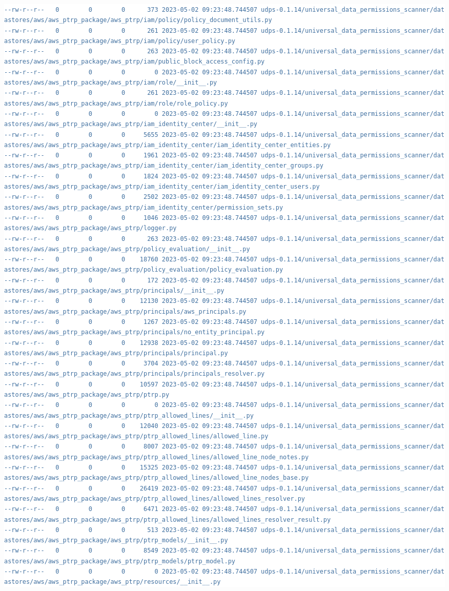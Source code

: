 ```diff
--rw-r--r--   0        0        0      373 2023-05-02 09:23:48.744507 udps-0.1.14/universal_data_permissions_scanner/datastores/aws/aws_ptrp_package/aws_ptrp/iam/policy/policy_document_utils.py
--rw-r--r--   0        0        0      261 2023-05-02 09:23:48.744507 udps-0.1.14/universal_data_permissions_scanner/datastores/aws/aws_ptrp_package/aws_ptrp/iam/policy/user_policy.py
--rw-r--r--   0        0        0      263 2023-05-02 09:23:48.744507 udps-0.1.14/universal_data_permissions_scanner/datastores/aws/aws_ptrp_package/aws_ptrp/iam/public_block_access_config.py
--rw-r--r--   0        0        0        0 2023-05-02 09:23:48.744507 udps-0.1.14/universal_data_permissions_scanner/datastores/aws/aws_ptrp_package/aws_ptrp/iam/role/__init__.py
--rw-r--r--   0        0        0      261 2023-05-02 09:23:48.744507 udps-0.1.14/universal_data_permissions_scanner/datastores/aws/aws_ptrp_package/aws_ptrp/iam/role/role_policy.py
--rw-r--r--   0        0        0        0 2023-05-02 09:23:48.744507 udps-0.1.14/universal_data_permissions_scanner/datastores/aws/aws_ptrp_package/aws_ptrp/iam_identity_center/__init__.py
--rw-r--r--   0        0        0     5655 2023-05-02 09:23:48.744507 udps-0.1.14/universal_data_permissions_scanner/datastores/aws/aws_ptrp_package/aws_ptrp/iam_identity_center/iam_identity_center_entities.py
--rw-r--r--   0        0        0     1961 2023-05-02 09:23:48.744507 udps-0.1.14/universal_data_permissions_scanner/datastores/aws/aws_ptrp_package/aws_ptrp/iam_identity_center/iam_identity_center_groups.py
--rw-r--r--   0        0        0     1824 2023-05-02 09:23:48.744507 udps-0.1.14/universal_data_permissions_scanner/datastores/aws/aws_ptrp_package/aws_ptrp/iam_identity_center/iam_identity_center_users.py
--rw-r--r--   0        0        0     2502 2023-05-02 09:23:48.744507 udps-0.1.14/universal_data_permissions_scanner/datastores/aws/aws_ptrp_package/aws_ptrp/iam_identity_center/permission_sets.py
--rw-r--r--   0        0        0     1046 2023-05-02 09:23:48.744507 udps-0.1.14/universal_data_permissions_scanner/datastores/aws/aws_ptrp_package/aws_ptrp/logger.py
--rw-r--r--   0        0        0      263 2023-05-02 09:23:48.744507 udps-0.1.14/universal_data_permissions_scanner/datastores/aws/aws_ptrp_package/aws_ptrp/policy_evaluation/__init__.py
--rw-r--r--   0        0        0    18760 2023-05-02 09:23:48.744507 udps-0.1.14/universal_data_permissions_scanner/datastores/aws/aws_ptrp_package/aws_ptrp/policy_evaluation/policy_evaluation.py
--rw-r--r--   0        0        0      172 2023-05-02 09:23:48.744507 udps-0.1.14/universal_data_permissions_scanner/datastores/aws/aws_ptrp_package/aws_ptrp/principals/__init__.py
--rw-r--r--   0        0        0    12130 2023-05-02 09:23:48.744507 udps-0.1.14/universal_data_permissions_scanner/datastores/aws/aws_ptrp_package/aws_ptrp/principals/aws_principals.py
--rw-r--r--   0        0        0     1267 2023-05-02 09:23:48.744507 udps-0.1.14/universal_data_permissions_scanner/datastores/aws/aws_ptrp_package/aws_ptrp/principals/no_entity_principal.py
--rw-r--r--   0        0        0    12938 2023-05-02 09:23:48.744507 udps-0.1.14/universal_data_permissions_scanner/datastores/aws/aws_ptrp_package/aws_ptrp/principals/principal.py
--rw-r--r--   0        0        0     3704 2023-05-02 09:23:48.744507 udps-0.1.14/universal_data_permissions_scanner/datastores/aws/aws_ptrp_package/aws_ptrp/principals/principals_resolver.py
--rw-r--r--   0        0        0    10597 2023-05-02 09:23:48.744507 udps-0.1.14/universal_data_permissions_scanner/datastores/aws/aws_ptrp_package/aws_ptrp/ptrp.py
--rw-r--r--   0        0        0        0 2023-05-02 09:23:48.744507 udps-0.1.14/universal_data_permissions_scanner/datastores/aws/aws_ptrp_package/aws_ptrp/ptrp_allowed_lines/__init__.py
--rw-r--r--   0        0        0    12040 2023-05-02 09:23:48.744507 udps-0.1.14/universal_data_permissions_scanner/datastores/aws/aws_ptrp_package/aws_ptrp/ptrp_allowed_lines/allowed_line.py
--rw-r--r--   0        0        0     8007 2023-05-02 09:23:48.744507 udps-0.1.14/universal_data_permissions_scanner/datastores/aws/aws_ptrp_package/aws_ptrp/ptrp_allowed_lines/allowed_line_node_notes.py
--rw-r--r--   0        0        0    15325 2023-05-02 09:23:48.744507 udps-0.1.14/universal_data_permissions_scanner/datastores/aws/aws_ptrp_package/aws_ptrp/ptrp_allowed_lines/allowed_line_nodes_base.py
--rw-r--r--   0        0        0    26419 2023-05-02 09:23:48.744507 udps-0.1.14/universal_data_permissions_scanner/datastores/aws/aws_ptrp_package/aws_ptrp/ptrp_allowed_lines/allowed_lines_resolver.py
--rw-r--r--   0        0        0     6471 2023-05-02 09:23:48.744507 udps-0.1.14/universal_data_permissions_scanner/datastores/aws/aws_ptrp_package/aws_ptrp/ptrp_allowed_lines/allowed_lines_resolver_result.py
--rw-r--r--   0        0        0      513 2023-05-02 09:23:48.744507 udps-0.1.14/universal_data_permissions_scanner/datastores/aws/aws_ptrp_package/aws_ptrp/ptrp_models/__init__.py
--rw-r--r--   0        0        0     8549 2023-05-02 09:23:48.744507 udps-0.1.14/universal_data_permissions_scanner/datastores/aws/aws_ptrp_package/aws_ptrp/ptrp_models/ptrp_model.py
--rw-r--r--   0        0        0        0 2023-05-02 09:23:48.744507 udps-0.1.14/universal_data_permissions_scanner/datastores/aws/aws_ptrp_package/aws_ptrp/resources/__init__.py
```